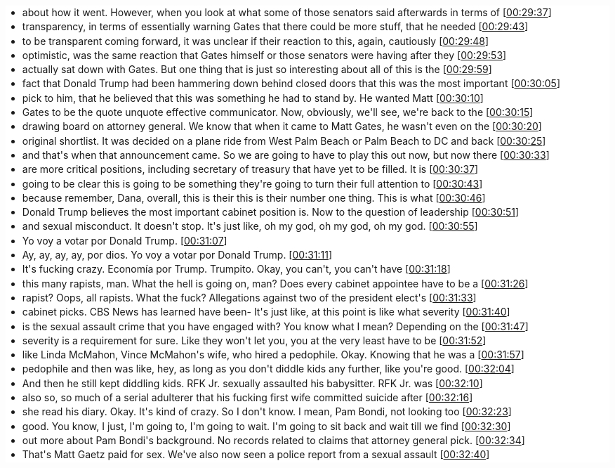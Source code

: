 *  about how it went. However, when you look at what some of those senators said afterwards in terms of [[00:29:37](https://www.youtube.com/watch?v=arEaaSpoJFg&t=1777.6s)]
*  transparency, in terms of essentially warning Gates that there could be more stuff, that he needed [[00:29:43](https://www.youtube.com/watch?v=arEaaSpoJFg&t=1783.04s)]
*  to be transparent coming forward, it was unclear if their reaction to this, again, cautiously [[00:29:48](https://www.youtube.com/watch?v=arEaaSpoJFg&t=1788.3999999999999s)]
*  optimistic, was the same reaction that Gates himself or those senators were having after they [[00:29:53](https://www.youtube.com/watch?v=arEaaSpoJFg&t=1793.52s)]
*  actually sat down with Gates. But one thing that is just so interesting about all of this is the [[00:29:59](https://www.youtube.com/watch?v=arEaaSpoJFg&t=1799.28s)]
*  fact that Donald Trump had been hammering down behind closed doors that this was the most important [[00:30:05](https://www.youtube.com/watch?v=arEaaSpoJFg&t=1805.12s)]
*  pick to him, that he believed that this was something he had to stand by. He wanted Matt [[00:30:10](https://www.youtube.com/watch?v=arEaaSpoJFg&t=1810.96s)]
*  Gates to be the quote unquote effective communicator. Now, obviously, we'll see, we're back to the [[00:30:15](https://www.youtube.com/watch?v=arEaaSpoJFg&t=1815.52s)]
*  drawing board on attorney general. We know that when it came to Matt Gates, he wasn't even on the [[00:30:20](https://www.youtube.com/watch?v=arEaaSpoJFg&t=1820.64s)]
*  original shortlist. It was decided on a plane ride from West Palm Beach or Palm Beach to DC and back [[00:30:25](https://www.youtube.com/watch?v=arEaaSpoJFg&t=1825.8400000000001s)]
*  and that's when that announcement came. So we are going to have to play this out now, but now there [[00:30:33](https://www.youtube.com/watch?v=arEaaSpoJFg&t=1833.28s)]
*  are more critical positions, including secretary of treasury that have yet to be filled. It is [[00:30:37](https://www.youtube.com/watch?v=arEaaSpoJFg&t=1837.28s)]
*  going to be clear this is going to be something they're going to turn their full attention to [[00:30:43](https://www.youtube.com/watch?v=arEaaSpoJFg&t=1843.04s)]
*  because remember, Dana, overall, this is their this is their number one thing. This is what [[00:30:46](https://www.youtube.com/watch?v=arEaaSpoJFg&t=1846.56s)]
*  Donald Trump believes the most important cabinet position is. Now to the question of leadership [[00:30:51](https://www.youtube.com/watch?v=arEaaSpoJFg&t=1851.12s)]
*  and sexual misconduct. It doesn't stop. It's just like, oh my god, oh my god, oh my god. [[00:30:55](https://www.youtube.com/watch?v=arEaaSpoJFg&t=1855.6s)]
*  Yo voy a votar por Donald Trump. [[00:31:07](https://www.youtube.com/watch?v=arEaaSpoJFg&t=1867.44s)]
*  Ay, ay, ay, ay, por dios. Yo voy a votar por Donald Trump. [[00:31:11](https://www.youtube.com/watch?v=arEaaSpoJFg&t=1871.44s)]
*  It's fucking crazy. Economía por Trump. Trumpito. Okay, you can't, you can't have [[00:31:18](https://www.youtube.com/watch?v=arEaaSpoJFg&t=1878.56s)]
*  this many rapists, man. What the hell is going on, man? Does every cabinet appointee have to be a [[00:31:26](https://www.youtube.com/watch?v=arEaaSpoJFg&t=1886.72s)]
*  rapist? Oops, all rapists. What the fuck? Allegations against two of the president elect's [[00:31:33](https://www.youtube.com/watch?v=arEaaSpoJFg&t=1893.84s)]
*  cabinet picks. CBS News has learned have been- It's just like, at this point is like what severity [[00:31:40](https://www.youtube.com/watch?v=arEaaSpoJFg&t=1900.48s)]
*  is the sexual assault crime that you have engaged with? You know what I mean? Depending on the [[00:31:47](https://www.youtube.com/watch?v=arEaaSpoJFg&t=1907.36s)]
*  severity is a requirement for sure. Like they won't let you, you at the very least have to be [[00:31:52](https://www.youtube.com/watch?v=arEaaSpoJFg&t=1912.32s)]
*  like Linda McMahon, Vince McMahon's wife, who hired a pedophile. Okay. Knowing that he was a [[00:31:57](https://www.youtube.com/watch?v=arEaaSpoJFg&t=1917.44s)]
*  pedophile and then was like, hey, as long as you don't diddle kids any further, like you're good. [[00:32:04](https://www.youtube.com/watch?v=arEaaSpoJFg&t=1924.88s)]
*  And then he still kept diddling kids. RFK Jr. sexually assaulted his babysitter. RFK Jr. was [[00:32:10](https://www.youtube.com/watch?v=arEaaSpoJFg&t=1930.3200000000002s)]
*  also so, so much of a serial adulterer that his fucking first wife committed suicide after [[00:32:16](https://www.youtube.com/watch?v=arEaaSpoJFg&t=1936.88s)]
*  she read his diary. Okay. It's kind of crazy. So I don't know. I mean, Pam Bondi, not looking too [[00:32:23](https://www.youtube.com/watch?v=arEaaSpoJFg&t=1943.44s)]
*  good. You know, I just, I'm going to, I'm going to wait. I'm going to sit back and wait till we find [[00:32:30](https://www.youtube.com/watch?v=arEaaSpoJFg&t=1950.56s)]
*  out more about Pam Bondi's background. No records related to claims that attorney general pick. [[00:32:34](https://www.youtube.com/watch?v=arEaaSpoJFg&t=1954.8s)]
*  That's Matt Gaetz paid for sex. We've also now seen a police report from a sexual assault [[00:32:40](https://www.youtube.com/watch?v=arEaaSpoJFg&t=1960.48s)]